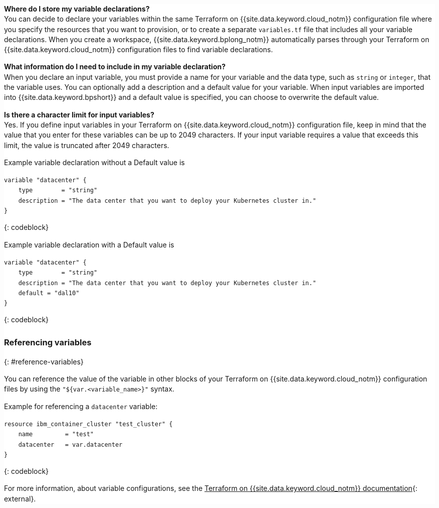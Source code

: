 **Where do I store my variable declarations?** </br>
You can decide to declare your variables within the same Terraform on {{site.data.keyword.cloud_notm}} configuration file where you specify the resources that you want to provision, or to create a separate `variables.tf` file that includes all your variable declarations. When you create a workspace, {{site.data.keyword.bplong_notm}} automatically parses through your Terraform on {{site.data.keyword.cloud_notm}} configuration files to find variable declarations. 

**What information do I need to include in my variable declaration?** </br>
When you declare an input variable, you must provide a name for your variable and the data type, such as `string` or `integer`, that the variable uses. You can optionally add a description and a default value for your variable. When input variables are imported into {{site.data.keyword.bpshort}} and a default value is specified, you can choose to overwrite the default value. 

**Is there a character limit for input variables?** </br>
Yes. If you define input variables in your Terraform on {{site.data.keyword.cloud_notm}} configuration file, keep in mind that the value that you enter for these variables can be up to 2049 characters. If your input variable requires a value that exceeds this limit, the value is truncated after 2049 characters. 

Example variable declaration without a Default value is 

```
variable "datacenter" {
    type        = "string"
    description = "The data center that you want to deploy your Kubernetes cluster in."
}
```
{: codeblock}

Example variable declaration with a Default value is 
```
variable "datacenter" {
    type        = "string"
    description = "The data center that you want to deploy your Kubernetes cluster in."
    default = "dal10"
}
```
{: codeblock}

### Referencing variables
{: #reference-variables}

You can reference the value of the variable in other blocks of your Terraform on {{site.data.keyword.cloud_notm}} configuration files by using the `"${var.<variable_name>}"` syntax. 

Example for referencing a `datacenter` variable: 

```
resource ibm_container_cluster "test_cluster" {
    name         = "test"
    datacenter   = var.datacenter
}
```
{: codeblock}

For more information, about variable configurations, see the [Terraform on {{site.data.keyword.cloud_notm}} documentation](https://www.terraform.io/docs/language/values/variables.html){: external}.
